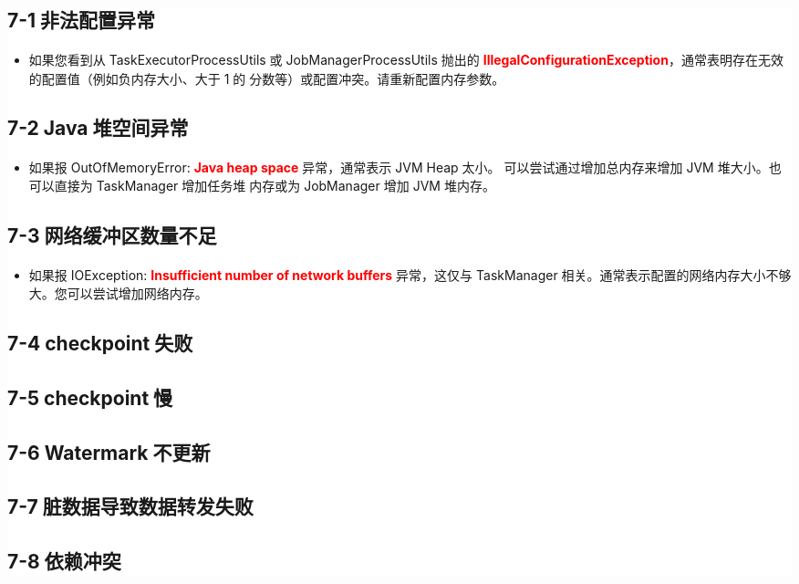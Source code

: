 ## 7-1 非法配置异常

- 如果您看到从 TaskExecutorProcessUtils 或 JobManagerProcessUtils 抛出的 **<font color='red'>IllegalConfigurationException</font>**，通常表明存在无效的配置值（例如负内存大小、大于 1 的 分数等）或配置冲突。请重新配置内存参数。



## 7-2 Java 堆空间异常

- 如果报 OutOfMemoryError: **<font color='red'>Java heap space</font>** 异常，通常表示 JVM Heap 太小。 可以尝试通过增加总内存来增加 JVM 堆大小。也可以直接为 TaskManager 增加任务堆 内存或为 JobManager 增加 JVM 堆内存。



## 7-3 网络缓冲区数量不足

- 如果报 IOException: **<font color='red'>Insufficient number of network buffers</font>** 异常，这仅与 TaskManager 相关。通常表示配置的网络内存大小不够大。您可以尝试增加网络内存。

## 7-4 checkpoint 失败



## 7-5 checkpoint 慢



## 7-6 Watermark 不更新



## 7-7 脏数据导致数据转发失败



## 7-8 依赖冲突